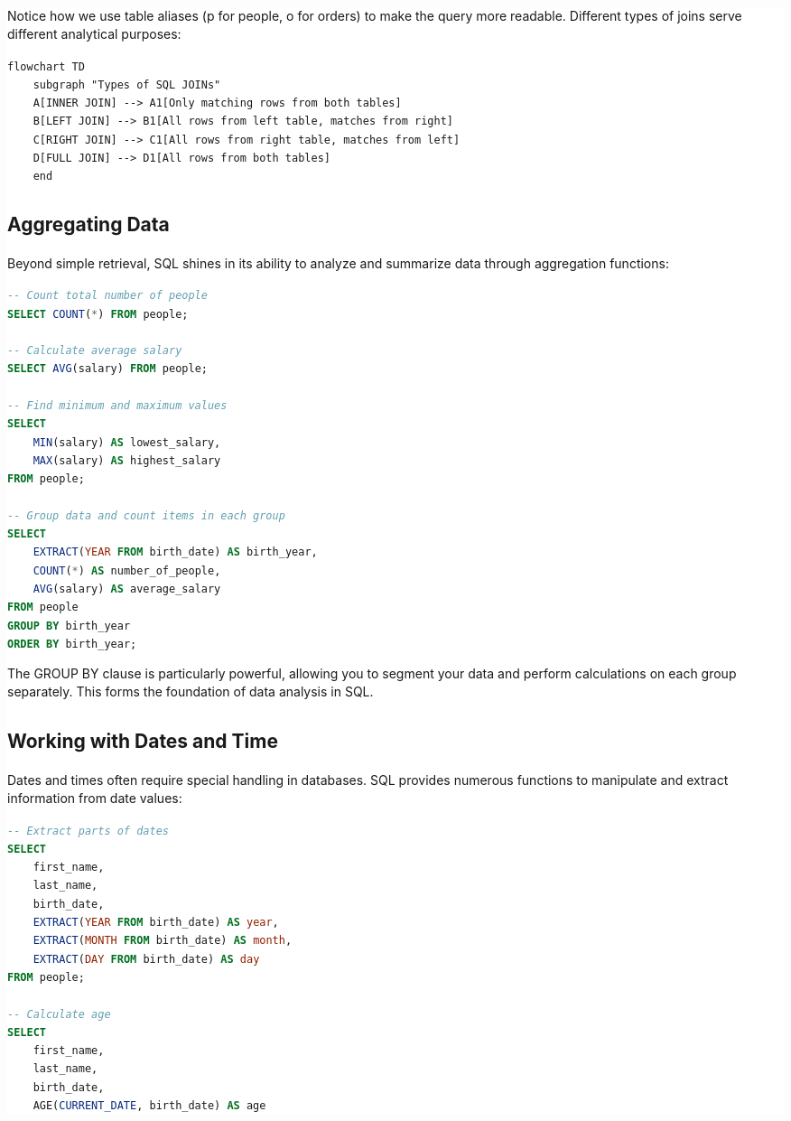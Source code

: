 Notice how we use table aliases (p for people, o for orders) to make the query more readable. Different types of joins serve different analytical purposes:

```mermaid
flowchart TD
    subgraph "Types of SQL JOINs"
    A[INNER JOIN] --> A1[Only matching rows from both tables]
    B[LEFT JOIN] --> B1[All rows from left table, matches from right]
    C[RIGHT JOIN] --> C1[All rows from right table, matches from left]
    D[FULL JOIN] --> D1[All rows from both tables]
    end
```

## Aggregating Data

Beyond simple retrieval, SQL shines in its ability to analyze and summarize data through aggregation functions:

```sql
-- Count total number of people
SELECT COUNT(*) FROM people;

-- Calculate average salary
SELECT AVG(salary) FROM people;

-- Find minimum and maximum values
SELECT
    MIN(salary) AS lowest_salary,
    MAX(salary) AS highest_salary
FROM people;

-- Group data and count items in each group
SELECT
    EXTRACT(YEAR FROM birth_date) AS birth_year,
    COUNT(*) AS number_of_people,
    AVG(salary) AS average_salary
FROM people
GROUP BY birth_year
ORDER BY birth_year;
```

The GROUP BY clause is particularly powerful, allowing you to segment your data and perform calculations on each group separately. This forms the foundation of data analysis in SQL.

## Working with Dates and Time

Dates and times often require special handling in databases. SQL provides numerous functions to manipulate and extract information from date values:

```sql
-- Extract parts of dates
SELECT
    first_name,
    last_name,
    birth_date,
    EXTRACT(YEAR FROM birth_date) AS year,
    EXTRACT(MONTH FROM birth_date) AS month,
    EXTRACT(DAY FROM birth_date) AS day
FROM people;

-- Calculate age
SELECT
    first_name,
    last_name,
    birth_date,
    AGE(CURRENT_DATE, birth_date) AS age
```